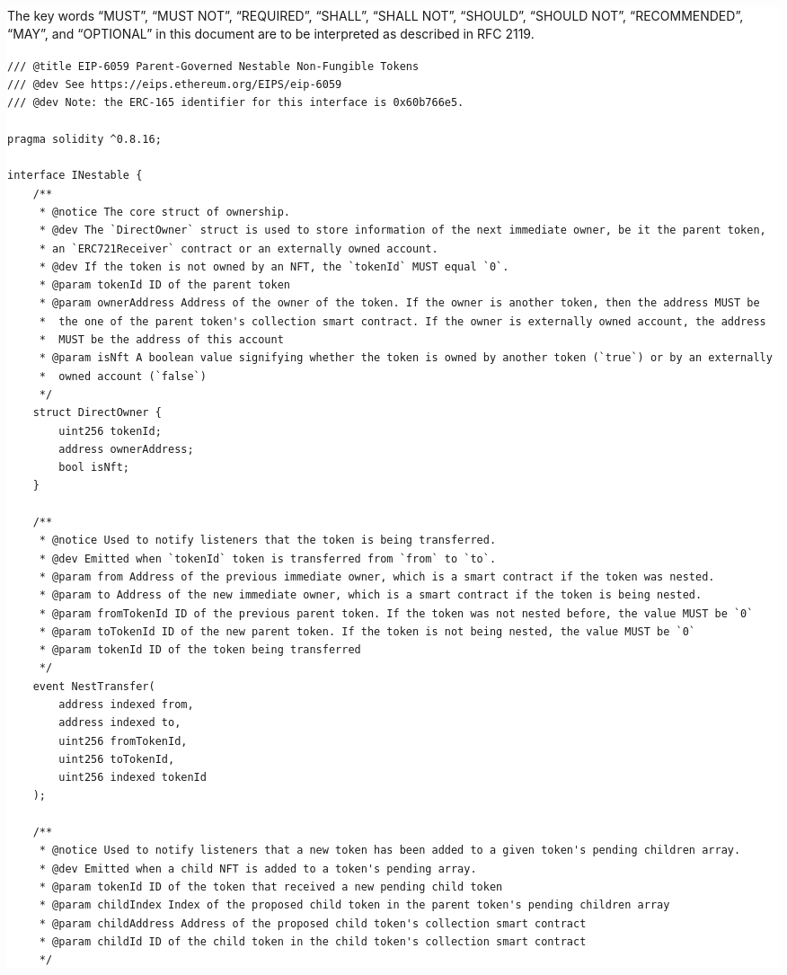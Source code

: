 The key words “MUST”, “MUST NOT”, “REQUIRED”, “SHALL”, “SHALL NOT”, “SHOULD”, “SHOULD NOT”, “RECOMMENDED”, “MAY”, and “OPTIONAL” in this document are to be interpreted as described in RFC 2119.

```solidity
/// @title EIP-6059 Parent-Governed Nestable Non-Fungible Tokens
/// @dev See https://eips.ethereum.org/EIPS/eip-6059
/// @dev Note: the ERC-165 identifier for this interface is 0x60b766e5.

pragma solidity ^0.8.16;

interface INestable {
    /**
     * @notice The core struct of ownership.
     * @dev The `DirectOwner` struct is used to store information of the next immediate owner, be it the parent token,
     * an `ERC721Receiver` contract or an externally owned account.
     * @dev If the token is not owned by an NFT, the `tokenId` MUST equal `0`.
     * @param tokenId ID of the parent token
     * @param ownerAddress Address of the owner of the token. If the owner is another token, then the address MUST be
     *  the one of the parent token's collection smart contract. If the owner is externally owned account, the address
     *  MUST be the address of this account
     * @param isNft A boolean value signifying whether the token is owned by another token (`true`) or by an externally
     *  owned account (`false`)
     */
    struct DirectOwner {
        uint256 tokenId;
        address ownerAddress;
        bool isNft;
    }

    /**
     * @notice Used to notify listeners that the token is being transferred.
     * @dev Emitted when `tokenId` token is transferred from `from` to `to`.
     * @param from Address of the previous immediate owner, which is a smart contract if the token was nested.
     * @param to Address of the new immediate owner, which is a smart contract if the token is being nested.
     * @param fromTokenId ID of the previous parent token. If the token was not nested before, the value MUST be `0`
     * @param toTokenId ID of the new parent token. If the token is not being nested, the value MUST be `0`
     * @param tokenId ID of the token being transferred
     */
    event NestTransfer(
        address indexed from,
        address indexed to,
        uint256 fromTokenId,
        uint256 toTokenId,
        uint256 indexed tokenId
    );

    /**
     * @notice Used to notify listeners that a new token has been added to a given token's pending children array.
     * @dev Emitted when a child NFT is added to a token's pending array.
     * @param tokenId ID of the token that received a new pending child token
     * @param childIndex Index of the proposed child token in the parent token's pending children array
     * @param childAddress Address of the proposed child token's collection smart contract
     * @param childId ID of the child token in the child token's collection smart contract
     */
```